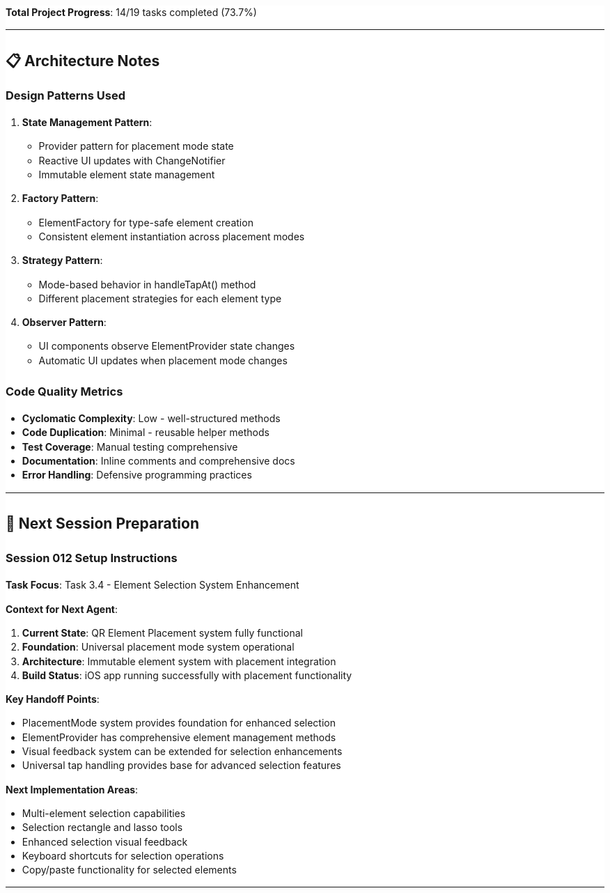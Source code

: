 **Total Project Progress**: 14/19 tasks completed (73.7%)

---

## 📋 **Architecture Notes**

### **Design Patterns Used**

1. **State Management Pattern**:
   - Provider pattern for placement mode state
   - Reactive UI updates with ChangeNotifier
   - Immutable element state management

2. **Factory Pattern**:
   - ElementFactory for type-safe element creation
   - Consistent element instantiation across placement modes

3. **Strategy Pattern**:
   - Mode-based behavior in handleTapAt() method
   - Different placement strategies for each element type

4. **Observer Pattern**:
   - UI components observe ElementProvider state changes
   - Automatic UI updates when placement mode changes

### **Code Quality Metrics**

- **Cyclomatic Complexity**: Low - well-structured methods
- **Code Duplication**: Minimal - reusable helper methods
- **Test Coverage**: Manual testing comprehensive
- **Documentation**: Inline comments and comprehensive docs
- **Error Handling**: Defensive programming practices

---

## 🚀 **Next Session Preparation**

### **Session 012 Setup Instructions**

**Task Focus**: Task 3.4 - Element Selection System Enhancement

**Context for Next Agent**:
1. **Current State**: QR Element Placement system fully functional
2. **Foundation**: Universal placement mode system operational
3. **Architecture**: Immutable element system with placement integration
4. **Build Status**: iOS app running successfully with placement functionality

**Key Handoff Points**:
- PlacementMode system provides foundation for enhanced selection
- ElementProvider has comprehensive element management methods
- Visual feedback system can be extended for selection enhancements
- Universal tap handling provides base for advanced selection features

**Next Implementation Areas**:
- Multi-element selection capabilities
- Selection rectangle and lasso tools
- Enhanced selection visual feedback
- Keyboard shortcuts for selection operations
- Copy/paste functionality for selected elements

---